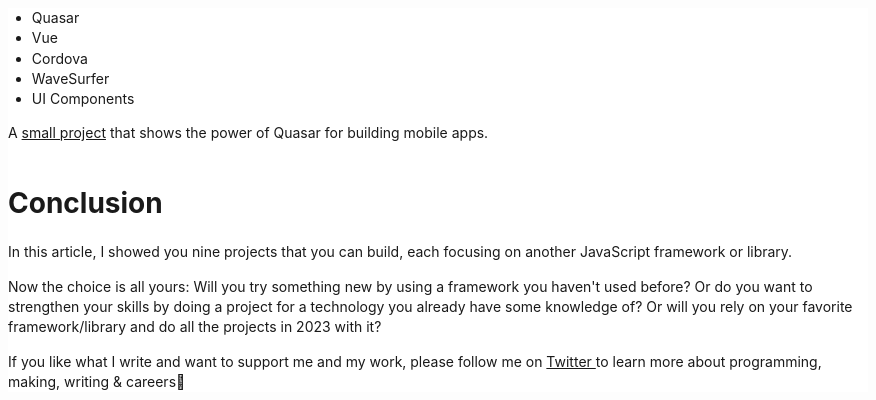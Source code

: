 -   Quasar
-   Vue
-   Cordova
-   WaveSurfer
-   UI Components

A [small project](https://www.learningsomethingnew.com/how-to-build-a-sound-cloud-like-audio-player-app-with-vue-js-quasar-and-wave-surfer) that shows the power of Quasar for building mobile apps.

Conclusion
==========

In this article, I showed you nine projects that you can build, each focusing on another JavaScript framework or library.

Now the choice is all yours: Will you try something new by using a framework you haven't used before? Or do you want to strengthen your skills by doing a project for a technology you already have some knowledge of? Or will you rely on your favorite framework/library and do all the projects in 2023 with it?

If you like what I write and want to support me and my work, please follow me on [Twitter ](https://twitter.com/simonholdorf)to learn more about programming, making, writing & careers🥰
